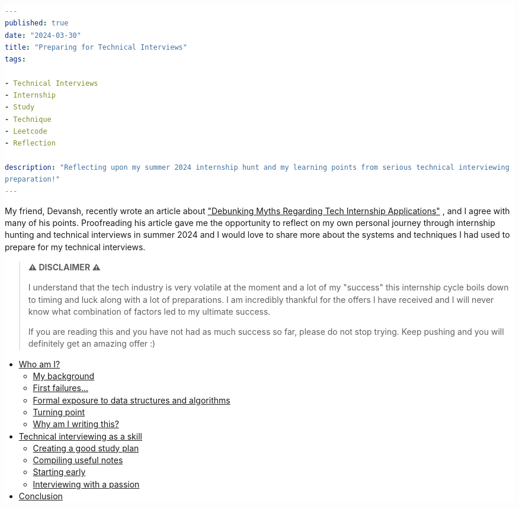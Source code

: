 ```yaml
---
published: true
date: "2024-03-30"
title: "Preparing for Technical Interviews"
tags:

- Technical Interviews
- Internship
- Study
- Technique
- Leetcode
- Reflection

description: "Reflecting upon my summer 2024 internship hunt and my learning points from serious technical interviewing preparation!"
---
```


My friend, Devansh, recently wrote an article about
["Debunking Myths Regarding Tech Internship Applications"](https://medium.com/@devanshshah1309/debunking-myths-regarding-tech-internship-applications-c00c69213561)
, and I agree with many of his points. Proofreading his article gave me the opportunity to reflect on my own personal
journey through internship hunting and technical interviews in summer 2024 and I would love to share more about the
systems and techniques I had used to prepare for my technical interviews.

> **⚠️ DISCLAIMER ⚠️**
>
> I understand that the tech industry is very volatile at the moment and a lot of my "success" this
> internship cycle boils down to timing and luck along with a lot of preparations. I am incredibly thankful for the
> offers I have received and I will never know what combination of factors led to my ultimate success.
>
> If you are reading this and you have not had as much success so far, please do not stop trying. Keep pushing and you
> will definitely get an amazing offer :)

- [Who am I?](#who-am-i)
  - [My background](#my-background)
  - [First failures...](#first-failures)
  - [Formal exposure to data structures and algorithms](#formal-exposure-to-data-structures-and-algorithms)
  - [Turning point](#turning-point)
  - [Why am I writing this?](#why-am-i-writing-this)
- [Technical interviewing as a skill](#technical-interviewing-as-a-skill)
  - [Creating a good study plan](#creating-a-good-study-plan)
  - [Compiling useful notes](#compiling-useful-notes)
  - [Starting early](#starting-early)
  - [Interviewing with a passion](#interviewing-with-a-passion)
- [Conclusion](#conclusion)
